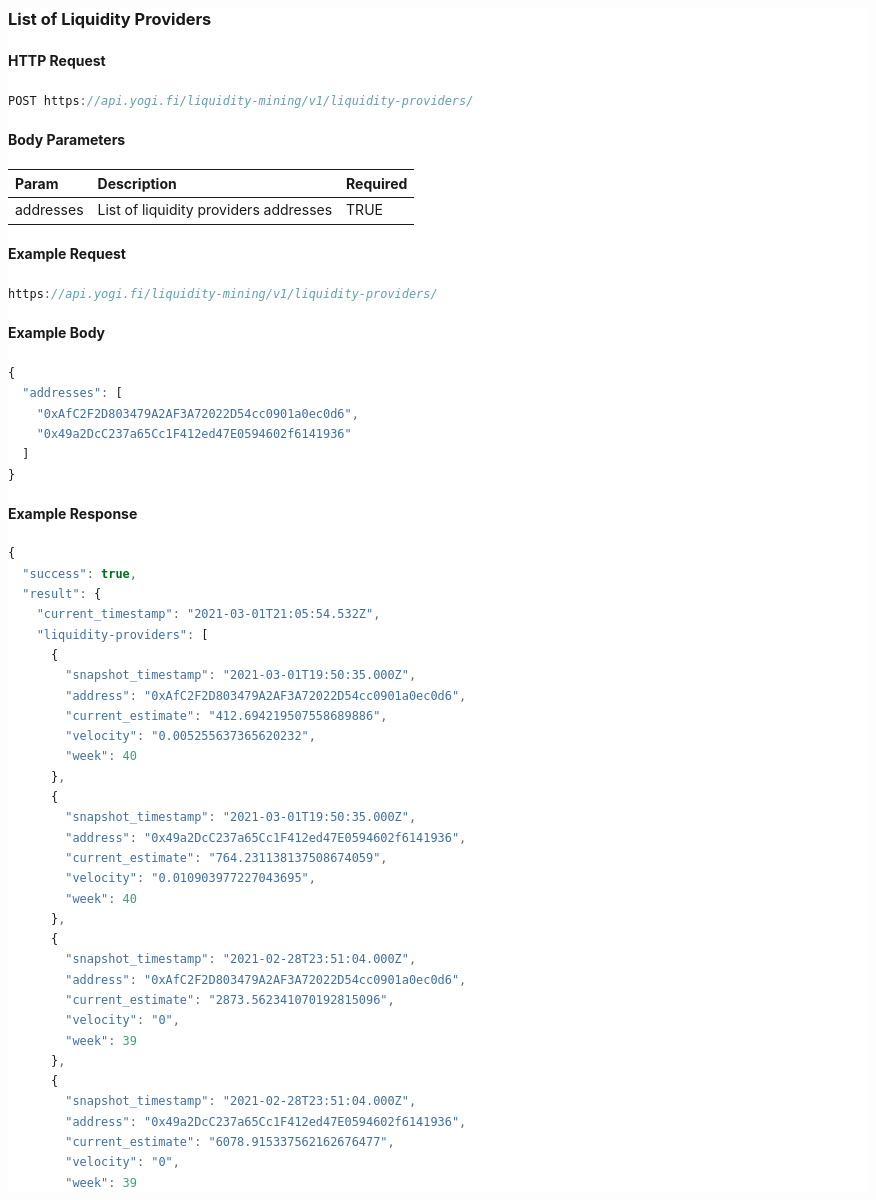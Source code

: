 ### List of Liquidity Providers

#### HTTP Request

```jsx
POST https://api.yogi.fi/liquidity-mining/v1/liquidity-providers/
```

#### Body Parameters

| Param | Description | Required |
| :--- | :--- | :--- |
| addresses | List of liquidity providers addresses | TRUE |

#### Example Request

```jsx
https://api.yogi.fi/liquidity-mining/v1/liquidity-providers/
```

#### Example Body

```javascript
{
  "addresses": [
    "0xAfC2F2D803479A2AF3A72022D54cc0901a0ec0d6",
    "0x49a2DcC237a65Cc1F412ed47E0594602f6141936"
  ]
}
```

#### Example Response

```jsx
{
  "success": true,
  "result": {
    "current_timestamp": "2021-03-01T21:05:54.532Z",
    "liquidity-providers": [
      {
        "snapshot_timestamp": "2021-03-01T19:50:35.000Z",
        "address": "0xAfC2F2D803479A2AF3A72022D54cc0901a0ec0d6",
        "current_estimate": "412.694219507558689886",
        "velocity": "0.005255637365620232",
        "week": 40
      },
      {
        "snapshot_timestamp": "2021-03-01T19:50:35.000Z",
        "address": "0x49a2DcC237a65Cc1F412ed47E0594602f6141936",
        "current_estimate": "764.231138137508674059",
        "velocity": "0.010903977227043695",
        "week": 40
      },
      {
        "snapshot_timestamp": "2021-02-28T23:51:04.000Z",
        "address": "0xAfC2F2D803479A2AF3A72022D54cc0901a0ec0d6",
        "current_estimate": "2873.562341070192815096",
        "velocity": "0",
        "week": 39
      },
      {
        "snapshot_timestamp": "2021-02-28T23:51:04.000Z",
        "address": "0x49a2DcC237a65Cc1F412ed47E0594602f6141936",
        "current_estimate": "6078.915337562162676477",
        "velocity": "0",
        "week": 39
```